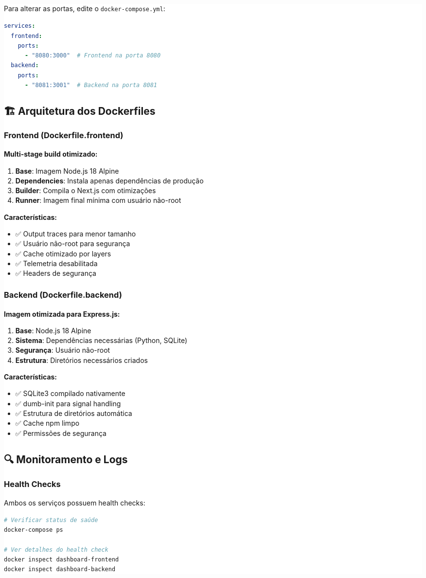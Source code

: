 Para alterar as portas, edite o `docker-compose.yml`:

```yaml
services:
  frontend:
    ports:
      - "8080:3000"  # Frontend na porta 8080
  backend:
    ports:
      - "8081:3001"  # Backend na porta 8081
```

## 🏗️ Arquitetura dos Dockerfiles

### Frontend (Dockerfile.frontend)

**Multi-stage build otimizado:**

1. **Base**: Imagem Node.js 18 Alpine
2. **Dependencies**: Instala apenas dependências de produção
3. **Builder**: Compila o Next.js com otimizações
4. **Runner**: Imagem final mínima com usuário não-root

**Características:**
- ✅ Output traces para menor tamanho
- ✅ Usuário não-root para segurança
- ✅ Cache otimizado por layers
- ✅ Telemetria desabilitada
- ✅ Headers de segurança

### Backend (Dockerfile.backend)

**Imagem otimizada para Express.js:**

1. **Base**: Node.js 18 Alpine
2. **Sistema**: Dependências necessárias (Python, SQLite)
3. **Segurança**: Usuário não-root
4. **Estrutura**: Diretórios necessários criados

**Características:**
- ✅ SQLite3 compilado nativamente
- ✅ dumb-init para signal handling
- ✅ Estrutura de diretórios automática
- ✅ Cache npm limpo
- ✅ Permissões de segurança

## 🔍 Monitoramento e Logs

### Health Checks

Ambos os serviços possuem health checks:

```bash
# Verificar status de saúde
docker-compose ps

# Ver detalhes do health check
docker inspect dashboard-frontend
docker inspect dashboard-backend
```
